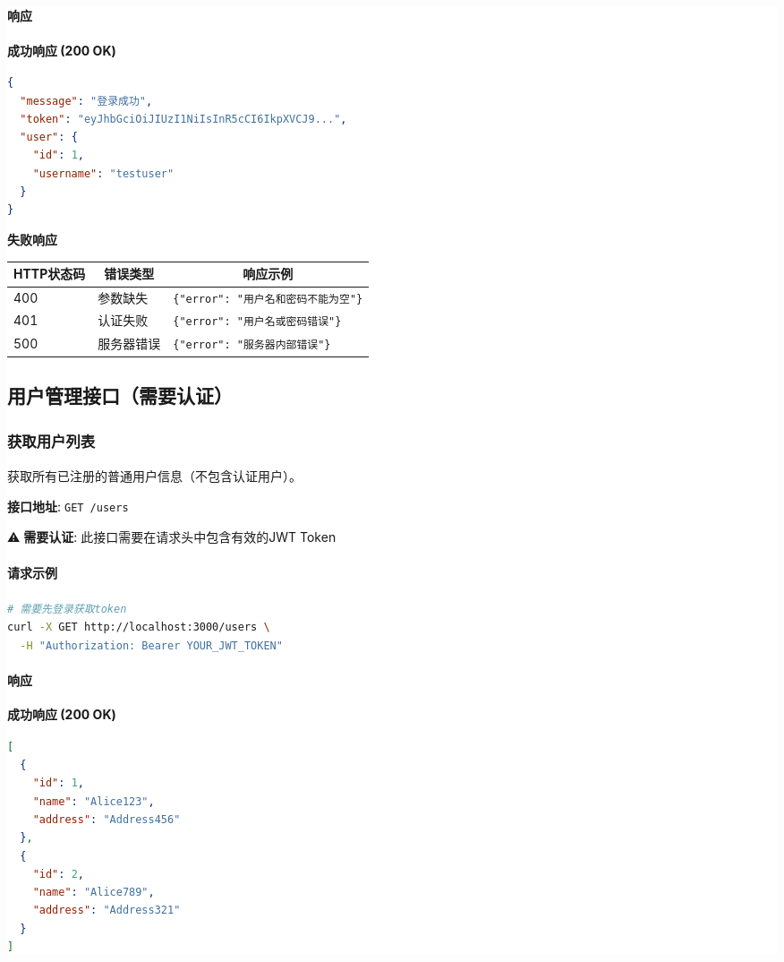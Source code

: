 #### 响应

**成功响应 (200 OK)**

```json
{
  "message": "登录成功",
  "token": "eyJhbGciOiJIUzI1NiIsInR5cCI6IkpXVCJ9...",
  "user": {
    "id": 1,
    "username": "testuser"
  }
}
```

**失败响应**

| HTTP状态码 | 错误类型 | 响应示例 |
|-----------|----------|----------|
| 400 | 参数缺失 | `{"error": "用户名和密码不能为空"}` |
| 401 | 认证失败 | `{"error": "用户名或密码错误"}` |
| 500 | 服务器错误 | `{"error": "服务器内部错误"}` |

## 用户管理接口（需要认证）

### 获取用户列表

获取所有已注册的普通用户信息（不包含认证用户）。

**接口地址**: `GET /users`

⚠️ **需要认证**: 此接口需要在请求头中包含有效的JWT Token

#### 请求示例

```bash
# 需要先登录获取token
curl -X GET http://localhost:3000/users \
  -H "Authorization: Bearer YOUR_JWT_TOKEN"
```

#### 响应

**成功响应 (200 OK)**

```json
[
  {
    "id": 1,
    "name": "Alice123",
    "address": "Address456"
  },
  {
    "id": 2,
    "name": "Alice789",
    "address": "Address321"
  }
]
```
